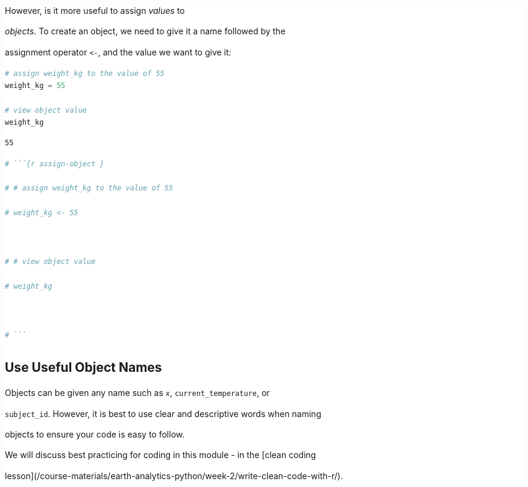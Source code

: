 

However, is it more useful to assign _values_ to

_objects_. To create an object, we need to give it a name followed by the

assignment operator `<-`, and the value we want to give it:





```python
# assign weight_kg to the value of 55
weight_kg = 55

# view object value
weight_kg
```




    55




```python
# ```{r assign-object }

# # assign weight_kg to the value of 55

# weight_kg <- 55



# # view object value

# weight_kg



# ```

```



## Use Useful Object Names

Objects can be given any name such as `x`, `current_temperature`, or

`subject_id`. However, it is best to use clear and descriptive words when naming

objects to ensure your code is easy to follow.



We will discuss best practicing for coding in this module - in the [clean coding

lesson](/course-materials/earth-analytics-python/week-2/write-clean-code-with-r/).
